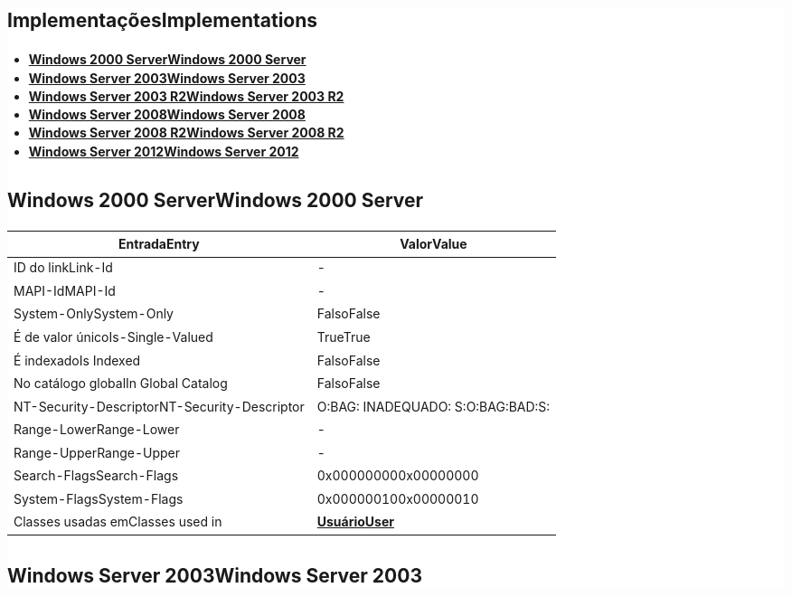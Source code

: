 

## <a name="implementations"></a><span data-ttu-id="2695c-128">Implementações</span><span class="sxs-lookup"><span data-stu-id="2695c-128">Implementations</span></span>

-   [<span data-ttu-id="2695c-129">**Windows 2000 Server**</span><span class="sxs-lookup"><span data-stu-id="2695c-129">**Windows 2000 Server**</span></span>](#windows-2000-server)
-   [<span data-ttu-id="2695c-130">**Windows Server 2003**</span><span class="sxs-lookup"><span data-stu-id="2695c-130">**Windows Server 2003**</span></span>](#windows-server-2003)
-   [<span data-ttu-id="2695c-131">**Windows Server 2003 R2**</span><span class="sxs-lookup"><span data-stu-id="2695c-131">**Windows Server 2003 R2**</span></span>](#windows-server-2003-r2)
-   [<span data-ttu-id="2695c-132">**Windows Server 2008**</span><span class="sxs-lookup"><span data-stu-id="2695c-132">**Windows Server 2008**</span></span>](#windows-server-2008)
-   [<span data-ttu-id="2695c-133">**Windows Server 2008 R2**</span><span class="sxs-lookup"><span data-stu-id="2695c-133">**Windows Server 2008 R2**</span></span>](#windows-server-2008-r2)
-   [<span data-ttu-id="2695c-134">**Windows Server 2012**</span><span class="sxs-lookup"><span data-stu-id="2695c-134">**Windows Server 2012**</span></span>](#windows-server-2012)

## <a name="windows-2000-server"></a><span data-ttu-id="2695c-135">Windows 2000 Server</span><span class="sxs-lookup"><span data-stu-id="2695c-135">Windows 2000 Server</span></span>



| <span data-ttu-id="2695c-136">Entrada</span><span class="sxs-lookup"><span data-stu-id="2695c-136">Entry</span></span> | <span data-ttu-id="2695c-137">Valor</span><span class="sxs-lookup"><span data-stu-id="2695c-137">Value</span></span> |
|------------------------|-----------------------------------|
| <span data-ttu-id="2695c-138">ID do link</span><span class="sxs-lookup"><span data-stu-id="2695c-138">Link-Id</span></span>                | \-                                |
| <span data-ttu-id="2695c-139">MAPI-Id</span><span class="sxs-lookup"><span data-stu-id="2695c-139">MAPI-Id</span></span>                | \-                                |
| <span data-ttu-id="2695c-140">System-Only</span><span class="sxs-lookup"><span data-stu-id="2695c-140">System-Only</span></span>            | <span data-ttu-id="2695c-141">Falso</span><span class="sxs-lookup"><span data-stu-id="2695c-141">False</span></span>                             |
| <span data-ttu-id="2695c-142">É de valor único</span><span class="sxs-lookup"><span data-stu-id="2695c-142">Is-Single-Valued</span></span>       | <span data-ttu-id="2695c-143">True</span><span class="sxs-lookup"><span data-stu-id="2695c-143">True</span></span>                              |
| <span data-ttu-id="2695c-144">É indexado</span><span class="sxs-lookup"><span data-stu-id="2695c-144">Is Indexed</span></span>             | <span data-ttu-id="2695c-145">Falso</span><span class="sxs-lookup"><span data-stu-id="2695c-145">False</span></span>                             |
| <span data-ttu-id="2695c-146">No catálogo global</span><span class="sxs-lookup"><span data-stu-id="2695c-146">In Global Catalog</span></span>      | <span data-ttu-id="2695c-147">Falso</span><span class="sxs-lookup"><span data-stu-id="2695c-147">False</span></span>                             |
| <span data-ttu-id="2695c-148">NT-Security-Descriptor</span><span class="sxs-lookup"><span data-stu-id="2695c-148">NT-Security-Descriptor</span></span> | <span data-ttu-id="2695c-149">O:BAG: INADEQUADO: S:</span><span class="sxs-lookup"><span data-stu-id="2695c-149">O:BAG:BAD:S:</span></span>                      |
| <span data-ttu-id="2695c-150">Range-Lower</span><span class="sxs-lookup"><span data-stu-id="2695c-150">Range-Lower</span></span>            | \-                                |
| <span data-ttu-id="2695c-151">Range-Upper</span><span class="sxs-lookup"><span data-stu-id="2695c-151">Range-Upper</span></span>            | \-                                |
| <span data-ttu-id="2695c-152">Search-Flags</span><span class="sxs-lookup"><span data-stu-id="2695c-152">Search-Flags</span></span>           | <span data-ttu-id="2695c-153">0x00000000</span><span class="sxs-lookup"><span data-stu-id="2695c-153">0x00000000</span></span>                        |
| <span data-ttu-id="2695c-154">System-Flags</span><span class="sxs-lookup"><span data-stu-id="2695c-154">System-Flags</span></span>           | <span data-ttu-id="2695c-155">0x00000010</span><span class="sxs-lookup"><span data-stu-id="2695c-155">0x00000010</span></span>                        |
| <span data-ttu-id="2695c-156">Classes usadas em</span><span class="sxs-lookup"><span data-stu-id="2695c-156">Classes used in</span></span>        | [<span data-ttu-id="2695c-157">**Usuário**</span><span class="sxs-lookup"><span data-stu-id="2695c-157">**User**</span></span>](c-user.md)<br/> |



## <a name="windows-server-2003"></a><span data-ttu-id="2695c-158">Windows Server 2003</span><span class="sxs-lookup"><span data-stu-id="2695c-158">Windows Server 2003</span></span>
